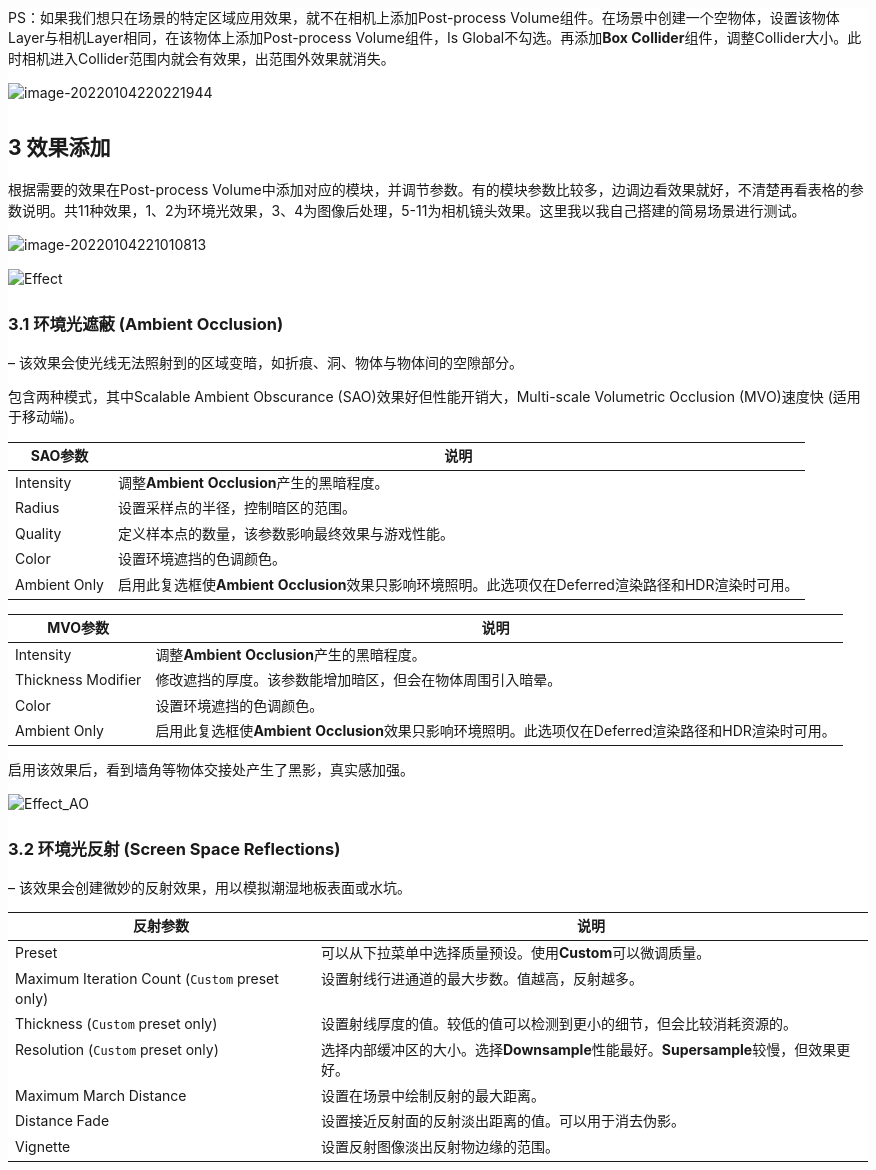 PS：如果我们想只在场景的特定区域应用效果，就不在相机上添加Post-process Volume组件。在场景中创建一个空物体，设置该物体Layer与相机Layer相同，在该物体上添加Post-process Volume组件，Is Global不勾选。再添加**Box Collider**组件，调整Collider大小。此时相机进入Collider范围内就会有效果，出范围外效果就消失。

![image-20220104220221944](https://img-blog.csdnimg.cn/img_convert/917f6278aa61cda9076a5fab846781e8.png)

## 3 效果添加

根据需要的效果在Post-process Volume中添加对应的模块，并调节参数。有的模块参数比较多，边调边看效果就好，不清楚再看表格的参数说明。共11种效果，1、2为环境光效果，3、4为图像后处理，5-11为相机镜头效果。这里我以我自己搭建的简易场景进行测试。

![image-20220104221010813](https://img-blog.csdnimg.cn/img_convert/a67f7b4b8d85f82235fbf8bc341795bf.png)

![Effect](https://img-blog.csdnimg.cn/img_convert/68eb5625db0058d86e8bdb21b6a811be.png)

### 3.1 环境光遮蔽 (Ambient Occlusion)

– 该效果会使光线无法照射到的区域变暗，如折痕、洞、物体与物体间的空隙部分。

包含两种模式，其中Scalable Ambient Obscurance (SAO)效果好但性能开销大，Multi-scale Volumetric Occlusion (MVO)速度快 (适用于移动端)。

| SAO参数 | 说明 |
| --- | --- |
| Intensity | 调整**Ambient Occlusion**产生的黑暗程度。 |
| Radius | 设置采样点的半径，控制暗区的范围。 |
| Quality | 定义样本点的数量，该参数影响最终效果与游戏性能。 |
| Color | 设置环境遮挡的色调颜色。 |
| Ambient Only | 启用此复选框使**Ambient Occlusion**效果只影响环境照明。此选项仅在Deferred渲染路径和HDR渲染时可用。 |

| MVO参数 | 说明 |
| --- | --- |
| Intensity | 调整**Ambient Occlusion**产生的黑暗程度。 |
| Thickness Modifier | 修改遮挡的厚度。该参数能增加暗区，但会在物体周围引入暗晕。 |
| Color | 设置环境遮挡的色调颜色。 |
| Ambient Only | 启用此复选框使**Ambient Occlusion**效果只影响环境照明。此选项仅在Deferred渲染路径和HDR渲染时可用。 |

启用该效果后，看到墙角等物体交接处产生了黑影，真实感加强。

![Effect_AO](https://img-blog.csdnimg.cn/img_convert/bd193f6818288dfe524fb293c95c3882.png)

### 3.2 环境光反射 (Screen Space Reflections)

– 该效果会创建微妙的反射效果，用以模拟潮湿地板表面或水坑。

| 反射参数 | 说明 |
| --- | --- |
| Preset | 可以从下拉菜单中选择质量预设。使用**Custom**可以微调质量。 |
| Maximum Iteration Count (`Custom` preset only) | 设置射线行进通道的最大步数。值越高，反射越多。 |
| Thickness (`Custom` preset only) | 设置射线厚度的值。较低的值可以检测到更小的细节，但会比较消耗资源的。 |
| Resolution (`Custom` preset only) | 选择内部缓冲区的大小。选择**Downsample**性能最好。**Supersample**较慢，但效果更好。 |
| Maximum March Distance | 设置在场景中绘制反射的最大距离。 |
| Distance Fade | 设置接近反射面的反射淡出距离的值。可以用于消去伪影。 |
| Vignette | 设置反射图像淡出反射物边缘的范围。 |
